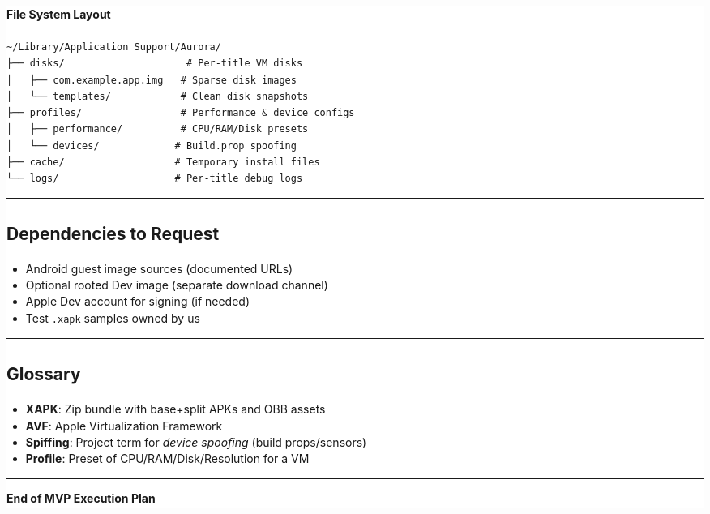 #### File System Layout
```
~/Library/Application Support/Aurora/
├── disks/                     # Per-title VM disks
│   ├── com.example.app.img   # Sparse disk images
│   └── templates/            # Clean disk snapshots
├── profiles/                 # Performance & device configs
│   ├── performance/          # CPU/RAM/Disk presets
│   └── devices/             # Build.prop spoofing
├── cache/                   # Temporary install files
└── logs/                    # Per-title debug logs
```

---

## Dependencies to Request
- Android guest image sources (documented URLs)
- Optional rooted Dev image (separate download channel)
- Apple Dev account for signing (if needed)
- Test `.xapk` samples owned by us

---

## Glossary
- **XAPK**: Zip bundle with base+split APKs and OBB assets
- **AVF**: Apple Virtualization Framework
- **Spiffing**: Project term for *device spoofing* (build props/sensors)
- **Profile**: Preset of CPU/RAM/Disk/Resolution for a VM

---

**End of MVP Execution Plan**

